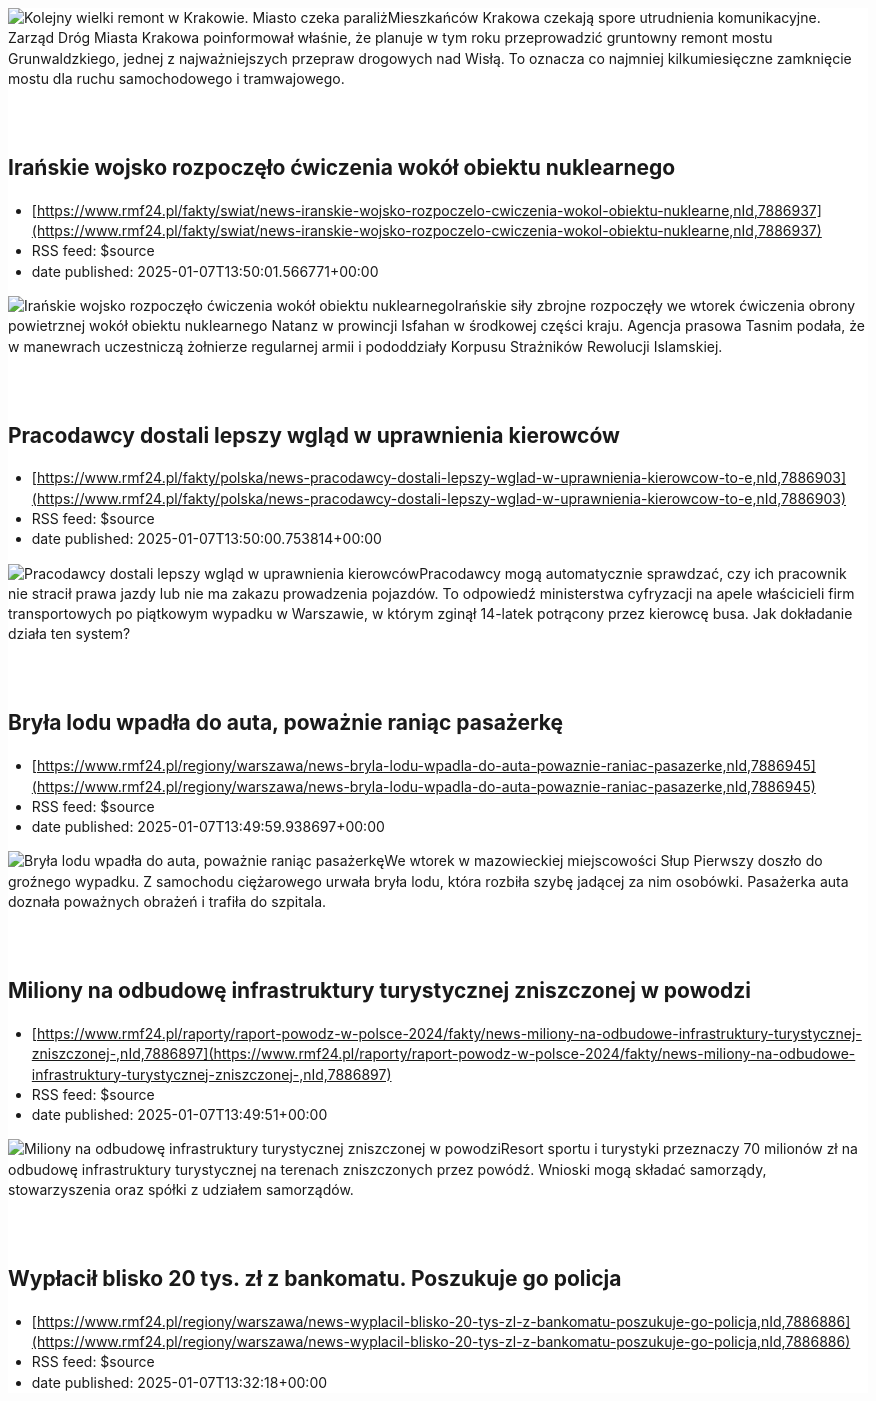 <p><a href="https://www.rmf24.pl/regiony/krakow/news-kolejny-wielki-remont-w-krakowie-miasto-czeka-paraliz,nId,7886927"><img src="https://interia-s.pluscdn.pl/kolejny-wielki-remont-w-krakowie-miasto-czeka-paraliz/000KEJK9ABPPEWE8-C307.jpg" alt="Kolejny wielki remont w Krakowie. Miasto czeka paraliż" align="left" /></a>Mieszkańców Krakowa czekają spore utrudnienia komunikacyjne. Zarząd Dróg Miasta Krakowa poinformował właśnie, że planuje w tym roku przeprowadzić gruntowny remont mostu Grunwaldzkiego, jednej z najważniejszych przepraw drogowych nad Wisłą. To oznacza co najmniej kilkumiesięczne zamknięcie mostu dla ruchu samochodowego i tramwajowego.</p><br clear="all" />

## Irańskie wojsko rozpoczęło ćwiczenia wokół obiektu nuklearnego
 - [https://www.rmf24.pl/fakty/swiat/news-iranskie-wojsko-rozpoczelo-cwiczenia-wokol-obiektu-nuklearne,nId,7886937](https://www.rmf24.pl/fakty/swiat/news-iranskie-wojsko-rozpoczelo-cwiczenia-wokol-obiektu-nuklearne,nId,7886937)
 - RSS feed: $source
 - date published: 2025-01-07T13:50:01.566771+00:00

<p><a href="https://www.rmf24.pl/fakty/swiat/news-iranskie-wojsko-rozpoczelo-cwiczenia-wokol-obiektu-nuklearne,nId,7886937"><img src="https://interia-s.pluscdn.pl/iranskie-wojsko-rozpoczelo-cwiczenia-wokol-obiektu-nuklearne/000KEJQ6ESUSGWAL-C307.jpg" alt="Irańskie wojsko rozpoczęło ćwiczenia wokół obiektu nuklearnego" align="left" /></a>Irańskie siły zbrojne rozpoczęły we wtorek ćwiczenia obrony powietrznej wokół obiektu nuklearnego Natanz w prowincji Isfahan w środkowej części kraju. Agencja prasowa Tasnim podała, że w manewrach uczestniczą żołnierze regularnej armii i pododdziały Korpusu Strażników Rewolucji Islamskiej.</p><br clear="all" />

## Pracodawcy dostali lepszy wgląd w uprawnienia kierowców
 - [https://www.rmf24.pl/fakty/polska/news-pracodawcy-dostali-lepszy-wglad-w-uprawnienia-kierowcow-to-e,nId,7886903](https://www.rmf24.pl/fakty/polska/news-pracodawcy-dostali-lepszy-wglad-w-uprawnienia-kierowcow-to-e,nId,7886903)
 - RSS feed: $source
 - date published: 2025-01-07T13:50:00.753814+00:00

<p><a href="https://www.rmf24.pl/fakty/polska/news-pracodawcy-dostali-lepszy-wglad-w-uprawnienia-kierowcow-to-e,nId,7886903"><img src="https://interia-s.pluscdn.pl/pracodawcy-dostali-lepszy-wglad-w-uprawnienia-kierowcow/000KEJ8G38X07YCT-C307.jpg" alt="Pracodawcy dostali lepszy wgląd w uprawnienia kierowców" align="left" /></a>Pracodawcy mogą automatycznie sprawdzać, czy ich pracownik nie stracił prawa jazdy lub nie ma zakazu prowadzenia pojazdów. To odpowiedź ministerstwa cyfryzacji na apele właścicieli firm transportowych po piątkowym wypadku w Warszawie, w którym zginął 14-latek potrącony przez kierowcę busa. Jak dokładanie działa ten system?</p><br clear="all" />

## Bryła lodu wpadła do auta, poważnie raniąc pasażerkę
 - [https://www.rmf24.pl/regiony/warszawa/news-bryla-lodu-wpadla-do-auta-powaznie-raniac-pasazerke,nId,7886945](https://www.rmf24.pl/regiony/warszawa/news-bryla-lodu-wpadla-do-auta-powaznie-raniac-pasazerke,nId,7886945)
 - RSS feed: $source
 - date published: 2025-01-07T13:49:59.938697+00:00

<p><a href="https://www.rmf24.pl/regiony/warszawa/news-bryla-lodu-wpadla-do-auta-powaznie-raniac-pasazerke,nId,7886945"><img src="https://interia-s.pluscdn.pl/bryla-lodu-wpadla-do-auta-powaznie-raniac-pasazerke/000KEJQYXE6NU9QY-C307.jpg" alt="Bryła lodu wpadła do auta, poważnie raniąc pasażerkę" align="left" /></a>We wtorek w mazowieckiej miejscowości Słup Pierwszy doszło do groźnego wypadku. Z samochodu ciężarowego urwała bryła lodu, która rozbiła szybę jadącej za nim osobówki. Pasażerka auta doznała poważnych obrażeń i trafiła do szpitala.</p><br clear="all" />

## Miliony na odbudowę infrastruktury turystycznej zniszczonej w powodzi
 - [https://www.rmf24.pl/raporty/raport-powodz-w-polsce-2024/fakty/news-miliony-na-odbudowe-infrastruktury-turystycznej-zniszczonej-,nId,7886897](https://www.rmf24.pl/raporty/raport-powodz-w-polsce-2024/fakty/news-miliony-na-odbudowe-infrastruktury-turystycznej-zniszczonej-,nId,7886897)
 - RSS feed: $source
 - date published: 2025-01-07T13:49:51+00:00

<p><a href="https://www.rmf24.pl/raporty/raport-powodz-w-polsce-2024/fakty/news-miliony-na-odbudowe-infrastruktury-turystycznej-zniszczonej-,nId,7886897"><img src="https://interia-s.pluscdn.pl/miliony-na-odbudowe-infrastruktury-turystycznej-zniszczonej/000KEJ7IPSUYAKX3-C307.jpg" alt="Miliony na odbudowę infrastruktury turystycznej zniszczonej w powodzi" align="left" /></a>Resort sportu i turystyki przeznaczy 70 milionów zł na odbudowę infrastruktury turystycznej na terenach zniszczonych przez powódź. Wnioski mogą składać samorządy, stowarzyszenia oraz spółki z udziałem samorządów. </p><br clear="all" />

## Wypłacił blisko 20 tys. zł z bankomatu. Poszukuje go policja
 - [https://www.rmf24.pl/regiony/warszawa/news-wyplacil-blisko-20-tys-zl-z-bankomatu-poszukuje-go-policja,nId,7886886](https://www.rmf24.pl/regiony/warszawa/news-wyplacil-blisko-20-tys-zl-z-bankomatu-poszukuje-go-policja,nId,7886886)
 - RSS feed: $source
 - date published: 2025-01-07T13:32:18+00:00
